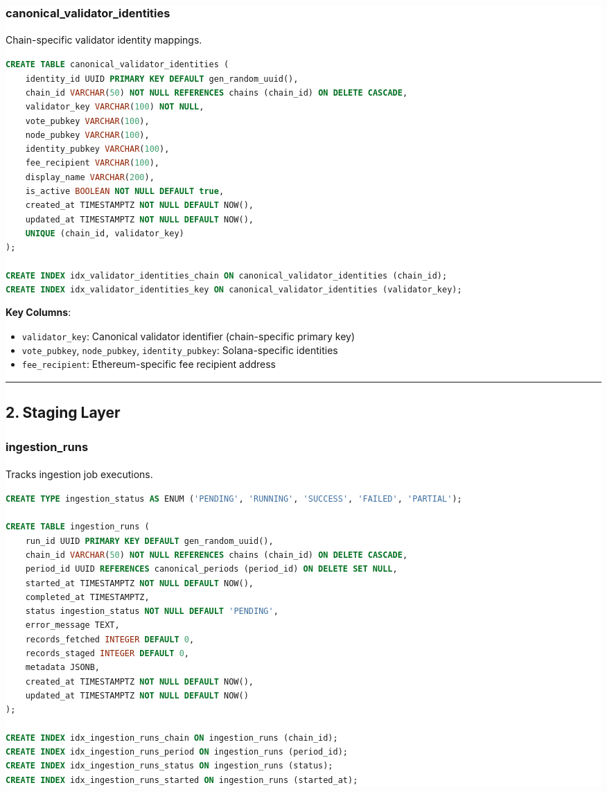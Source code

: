 
### canonical_validator_identities

Chain-specific validator identity mappings.

```sql
CREATE TABLE canonical_validator_identities (
    identity_id UUID PRIMARY KEY DEFAULT gen_random_uuid(),
    chain_id VARCHAR(50) NOT NULL REFERENCES chains (chain_id) ON DELETE CASCADE,
    validator_key VARCHAR(100) NOT NULL,
    vote_pubkey VARCHAR(100),
    node_pubkey VARCHAR(100),
    identity_pubkey VARCHAR(100),
    fee_recipient VARCHAR(100),
    display_name VARCHAR(200),
    is_active BOOLEAN NOT NULL DEFAULT true,
    created_at TIMESTAMPTZ NOT NULL DEFAULT NOW(),
    updated_at TIMESTAMPTZ NOT NULL DEFAULT NOW(),
    UNIQUE (chain_id, validator_key)
);

CREATE INDEX idx_validator_identities_chain ON canonical_validator_identities (chain_id);
CREATE INDEX idx_validator_identities_key ON canonical_validator_identities (validator_key);
```

**Key Columns**:
- `validator_key`: Canonical validator identifier (chain-specific primary key)
- `vote_pubkey`, `node_pubkey`, `identity_pubkey`: Solana-specific identities
- `fee_recipient`: Ethereum-specific fee recipient address

---

## 2. Staging Layer

### ingestion_runs

Tracks ingestion job executions.

```sql
CREATE TYPE ingestion_status AS ENUM ('PENDING', 'RUNNING', 'SUCCESS', 'FAILED', 'PARTIAL');

CREATE TABLE ingestion_runs (
    run_id UUID PRIMARY KEY DEFAULT gen_random_uuid(),
    chain_id VARCHAR(50) NOT NULL REFERENCES chains (chain_id) ON DELETE CASCADE,
    period_id UUID REFERENCES canonical_periods (period_id) ON DELETE SET NULL,
    started_at TIMESTAMPTZ NOT NULL DEFAULT NOW(),
    completed_at TIMESTAMPTZ,
    status ingestion_status NOT NULL DEFAULT 'PENDING',
    error_message TEXT,
    records_fetched INTEGER DEFAULT 0,
    records_staged INTEGER DEFAULT 0,
    metadata JSONB,
    created_at TIMESTAMPTZ NOT NULL DEFAULT NOW(),
    updated_at TIMESTAMPTZ NOT NULL DEFAULT NOW()
);

CREATE INDEX idx_ingestion_runs_chain ON ingestion_runs (chain_id);
CREATE INDEX idx_ingestion_runs_period ON ingestion_runs (period_id);
CREATE INDEX idx_ingestion_runs_status ON ingestion_runs (status);
CREATE INDEX idx_ingestion_runs_started ON ingestion_runs (started_at);
```
